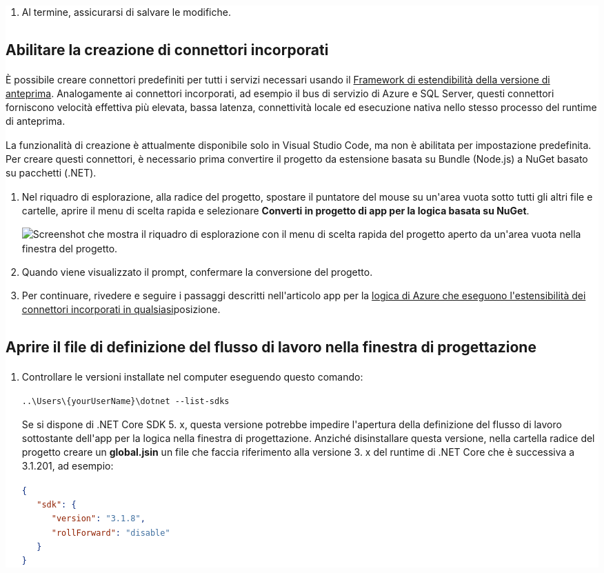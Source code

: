    1. Al termine, assicurarsi di salvare le modifiche.

<a name="enable-built-in-connector-authoring"></a>

## <a name="enable-built-in-connector-authoring"></a>Abilitare la creazione di connettori incorporati

È possibile creare connettori predefiniti per tutti i servizi necessari usando il [Framework di estendibilità della versione di anteprima](https://techcommunity.microsoft.com/t5/integrations-on-azure/azure-logic-apps-running-anywhere-built-in-connector/ba-p/1921272). Analogamente ai connettori incorporati, ad esempio il bus di servizio di Azure e SQL Server, questi connettori forniscono velocità effettiva più elevata, bassa latenza, connettività locale ed esecuzione nativa nello stesso processo del runtime di anteprima.

La funzionalità di creazione è attualmente disponibile solo in Visual Studio Code, ma non è abilitata per impostazione predefinita. Per creare questi connettori, è necessario prima convertire il progetto da estensione basata su Bundle (Node.js) a NuGet basato su pacchetti (.NET).

1. Nel riquadro di esplorazione, alla radice del progetto, spostare il puntatore del mouse su un'area vuota sotto tutti gli altri file e cartelle, aprire il menu di scelta rapida e selezionare **Converti in progetto di app per la logica basata su NuGet**.

   ![Screenshot che mostra il riquadro di esplorazione con il menu di scelta rapida del progetto aperto da un'area vuota nella finestra del progetto.](./media/create-stateful-stateless-workflows-visual-studio-code/convert-logic-app-project.png)

1. Quando viene visualizzato il prompt, confermare la conversione del progetto.

1. Per continuare, rivedere e seguire i passaggi descritti nell'articolo app per la [logica di Azure che eseguono l'estensibilità dei connettori incorporati in qualsiasi](https://techcommunity.microsoft.com/t5/integrations-on-azure/azure-logic-apps-running-anywhere-built-in-connector/ba-p/1921272)posizione.

<a name="open-workflow-definition-designer"></a>

## <a name="open-the-workflow-definition-file-in-the-designer"></a>Aprire il file di definizione del flusso di lavoro nella finestra di progettazione

1. Controllare le versioni installate nel computer eseguendo questo comando:

   `..\Users\{yourUserName}\dotnet --list-sdks`

   Se si dispone di .NET Core SDK 5. x, questa versione potrebbe impedire l'apertura della definizione del flusso di lavoro sottostante dell'app per la logica nella finestra di progettazione. Anziché disinstallare questa versione, nella cartella radice del progetto creare un **global.jsin** un file che faccia riferimento alla versione 3. x del runtime di .NET Core che è successiva a 3.1.201, ad esempio:

   ```json
   {
      "sdk": {
         "version": "3.1.8",
         "rollForward": "disable"
      }
   }
   ```
